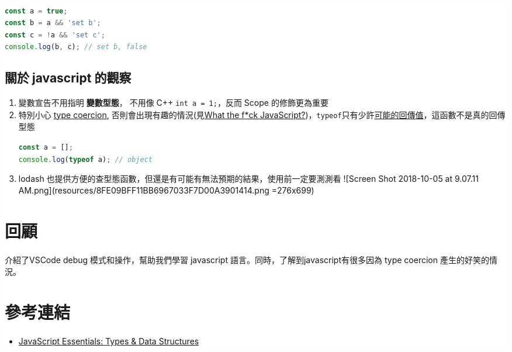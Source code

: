 ``` javascript
const a = true;
const b = a && 'set b';
const c = !a && 'set c';
console.log(b, c); // set b, false
```

## 關於 javascript 的觀察
1. 變數宣告不用指明 **變數型態**， 不用像 C++ `int a = 1;`，反而 Scope 的修飾更為重要
2. 特別小心 [type coercion](https://medium.freecodecamp.org/js-type-coercion-explained-27ba3d9a2839), 否則會出現有趣的情況(見[What the f*ck JavaScript?](https://github.com/denysdovhan/wtfjs))，`typeof`只有少許[可能的回傳值](https://developer.mozilla.org/zh-TW/docs/Web/JavaScript/Reference/Operators/typeof#Description)，這函數不是真的回傳型態
    ``` javascript
    const a = [];
    console.log(typeof a); // object
    ```
3. lodash 也提供方便的查型態函數，但還是有可能有無法預期的結果，使用前一定要測測看
![Screen Shot 2018-10-05 at 9.07.11 AM.png](resources/8FE09BFF11BB6967033F7D00A3901414.png =276x699)

# 回顧
介紹了VSCode debug 模式和操作，幫助我們學習 javascript 語言。同時，了解到javascript有很多因為 type coercion 產生的好笑的情況。

# 參考連結
* [JavaScript Essentials: Types & Data Structures](https://codeburst.io/javascript-essentials-types-data-structures-3ac039f9877b)


